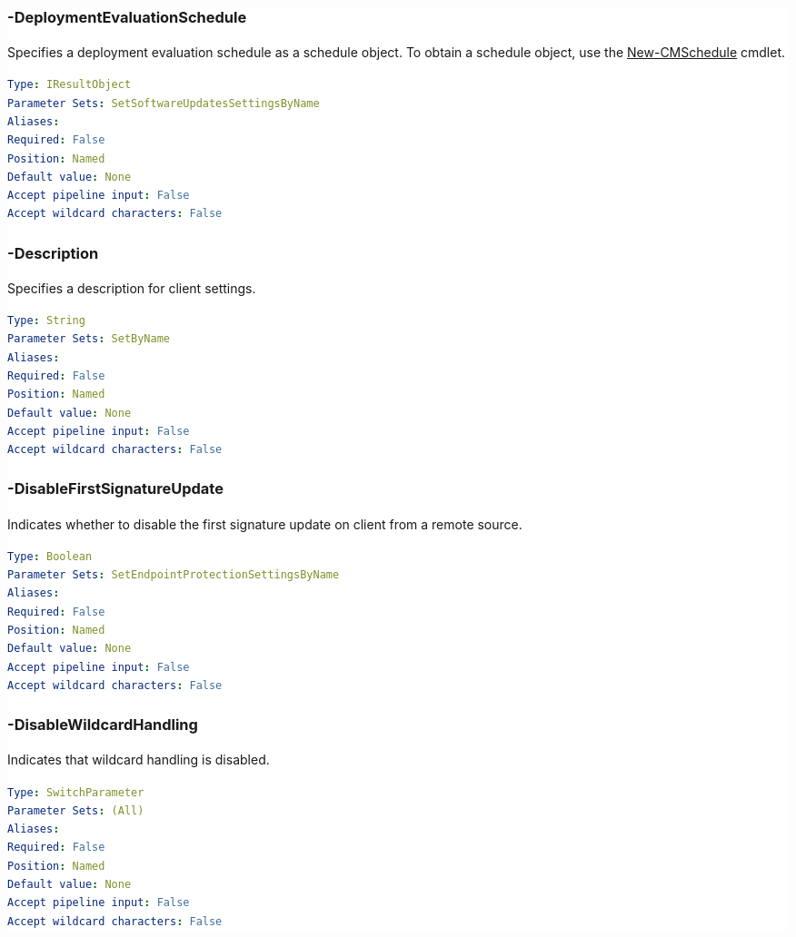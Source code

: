 ### -DeploymentEvaluationSchedule
Specifies a deployment evaluation schedule as a schedule object.
To obtain a schedule object, use the [New-CMSchedule](./New-CMSchedule.md) cmdlet.

```yaml
Type: IResultObject
Parameter Sets: SetSoftwareUpdatesSettingsByName
Aliases:
Required: False
Position: Named
Default value: None
Accept pipeline input: False
Accept wildcard characters: False
```

### -Description
Specifies a description for client settings.

```yaml
Type: String
Parameter Sets: SetByName
Aliases:
Required: False
Position: Named
Default value: None
Accept pipeline input: False
Accept wildcard characters: False
```

### -DisableFirstSignatureUpdate
Indicates whether to disable the first signature update on client from a remote source.

```yaml
Type: Boolean
Parameter Sets: SetEndpointProtectionSettingsByName
Aliases:
Required: False
Position: Named
Default value: None
Accept pipeline input: False
Accept wildcard characters: False
```

### -DisableWildcardHandling
Indicates that wildcard handling is disabled.

```yaml
Type: SwitchParameter
Parameter Sets: (All)
Aliases:
Required: False
Position: Named
Default value: None
Accept pipeline input: False
Accept wildcard characters: False
```
